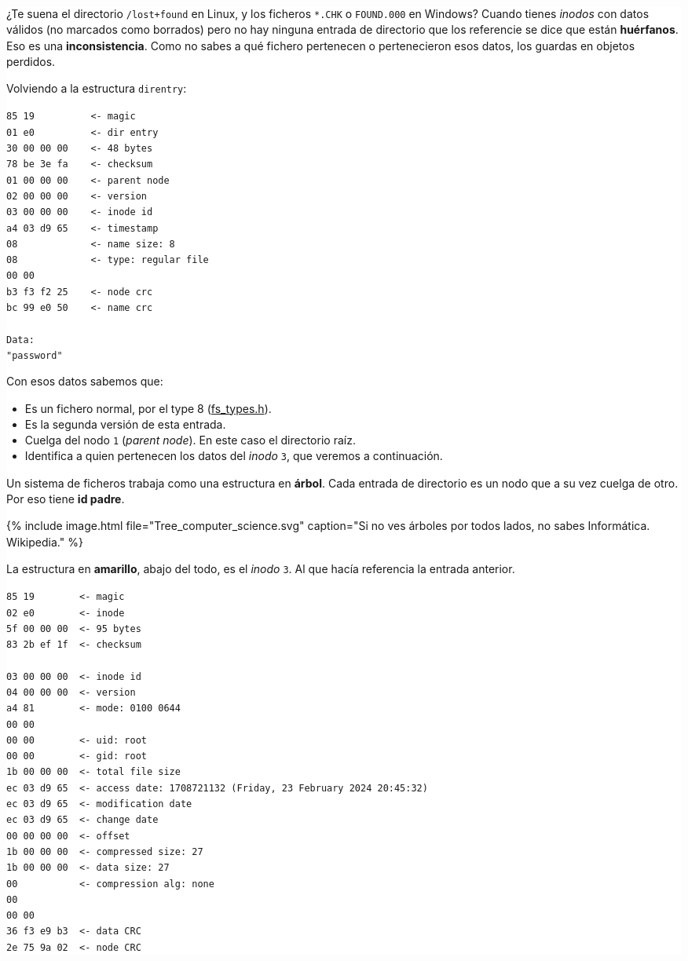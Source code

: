 ¿Te suena el directorio `/lost+found` en Linux, y los ficheros `*.CHK` o `FOUND.000` en Windows? Cuando tienes *inodos* con datos válidos (no marcados como borrados) pero no hay ninguna entrada de directorio que los referencie se dice que están **huérfanos**. Eso es una **inconsistencia**. Como no sabes a qué fichero pertenecen o pertenecieron esos datos, los guardas en objetos perdidos.

Volviendo a la estructura `direntry`:

```
85 19          <- magic
01 e0          <- dir entry
30 00 00 00    <- 48 bytes
78 be 3e fa    <- checksum
01 00 00 00    <- parent node
02 00 00 00    <- version
03 00 00 00    <- inode id
a4 03 d9 65    <- timestamp
08             <- name size: 8
08             <- type: regular file
00 00
b3 f3 f2 25    <- node crc
bc 99 e0 50    <- name crc

Data:
"password"
```

Con esos datos sabemos que:

- Es un fichero normal, por el type 8 ([fs_types.h](https://github.com/torvalds/linux/blob/master/include/linux/fs_types.h#L39)).
- Es la segunda versión de esta entrada.
- Cuelga del nodo `1` (*parent node*). En este caso el directorio raíz.
- Identifica a quien pertenecen los datos del *inodo* `3`, que veremos a continuación.

Un sistema de ficheros trabaja como una estructura en **árbol**. Cada entrada de directorio es un nodo que a su vez cuelga de otro. Por eso tiene **id padre**.

{% include image.html file="Tree_computer_science.svg" caption="Si no ves árboles por todos lados, no sabes Informática. Wikipedia." %}

La estructura en **amarillo**, abajo del todo, es el *inodo* `3`. Al que hacía referencia la entrada anterior.

```
85 19        <- magic
02 e0        <- inode
5f 00 00 00  <- 95 bytes
83 2b ef 1f  <- checksum

03 00 00 00  <- inode id
04 00 00 00  <- version
a4 81        <- mode: 0100 0644
00 00
00 00        <- uid: root
00 00        <- gid: root
1b 00 00 00  <- total file size
ec 03 d9 65  <- access date: 1708721132 (Friday, 23 February 2024 20:45:32)
ec 03 d9 65  <- modification date
ec 03 d9 65  <- change date
00 00 00 00  <- offset
1b 00 00 00  <- compressed size: 27 
1b 00 00 00  <- data size: 27
00           <- compression alg: none
00
00 00
36 f3 e9 b3  <- data CRC
2e 75 9a 02  <- node CRC

```
